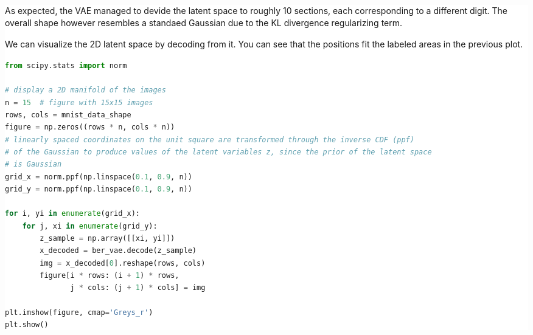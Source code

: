 
As expected, the VAE managed to devide the latent space to roughly 10 sections, each corresponding to a different digit. The overall shape however resembles a standaed Gaussian due to the KL divergence regularizing term.

We can visualize the 2D latent space by decoding from it. You can see that the positions fit the labeled areas in the previous plot.


```python
from scipy.stats import norm

# display a 2D manifold of the images
n = 15  # figure with 15x15 images
rows, cols = mnist_data_shape
figure = np.zeros((rows * n, cols * n))
# linearly spaced coordinates on the unit square are transformed through the inverse CDF (ppf)
# of the Gaussian to produce values of the latent variables z, since the prior of the latent space
# is Gaussian
grid_x = norm.ppf(np.linspace(0.1, 0.9, n))
grid_y = norm.ppf(np.linspace(0.1, 0.9, n))

for i, yi in enumerate(grid_x):
    for j, xi in enumerate(grid_y):
        z_sample = np.array([[xi, yi]])
        x_decoded = ber_vae.decode(z_sample)
        img = x_decoded[0].reshape(rows, cols)
        figure[i * rows: (i + 1) * rows,
               j * cols: (j + 1) * cols] = img

plt.imshow(figure, cmap='Greys_r')
plt.show()
```

